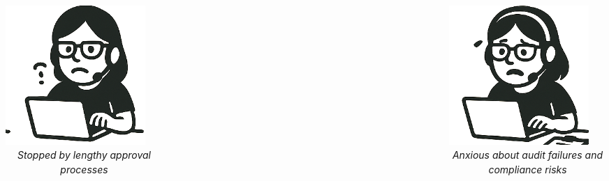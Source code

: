 <span style="width: 225px; float: left; margin-right: 20px;">
<span style="text-align:center">
    <img src="blocked.png" width="200px" alt="blocked expression">
    <figcaption>
    <i>Stopped by lengthy approval processes</i>
    </figcaption>
</span>
</span>

<span style="width: 225px; float: right; margin-left: 20px;">
<span style="text-align:center">
    <img src="stressed.png" width="200px" alt="stressed expression">
    <figcaption>
    <i>Anxious about audit failures and compliance risks</i>
    </figcaption>
</span>
</span>
